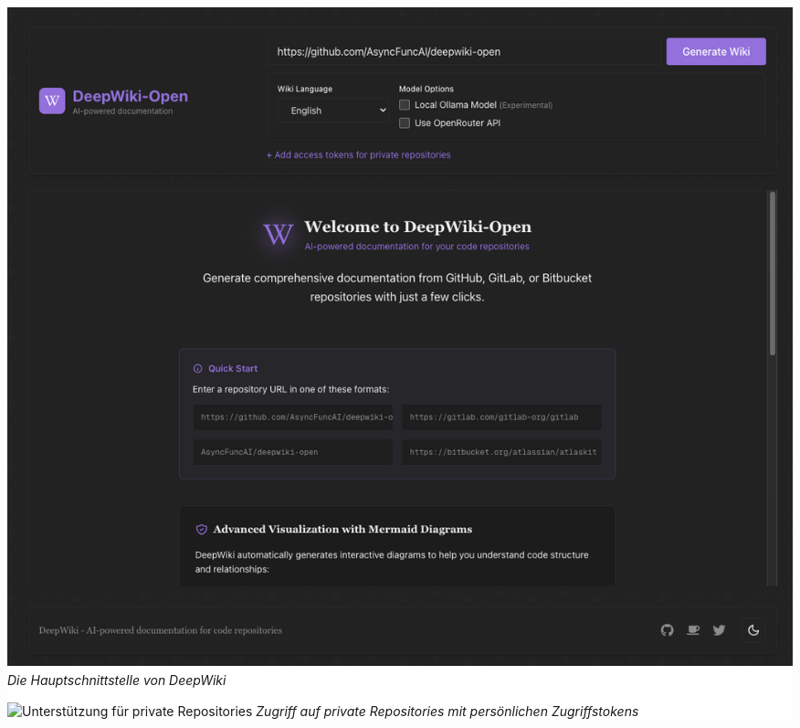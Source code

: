 ![DeepWiki Hauptschnittstelle](screenshots/Interface.png)
*Die Hauptschnittstelle von DeepWiki*

![Unterstützung für private Repositories](screenshots/privaterepo.png)
*Zugriff auf private Repositories mit persönlichen Zugriffstokens*

